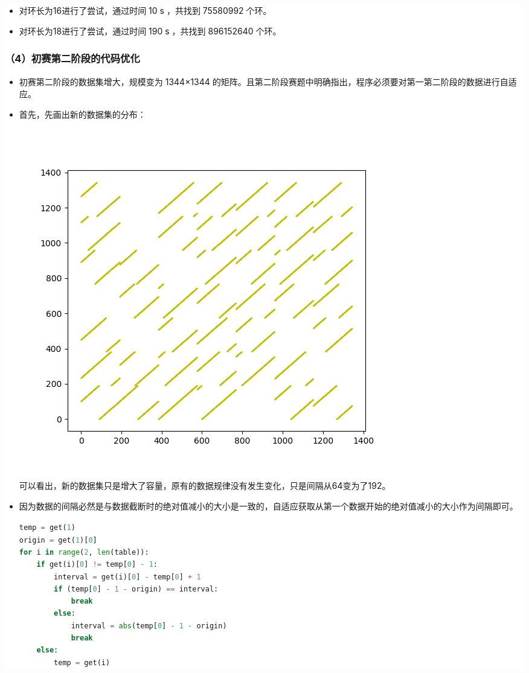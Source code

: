    - 对环长为16进行了尝试，通过时间 10 s ，共找到 75580992 个环。

   - 对环长为18进行了尝试，通过时间 190 s ，共找到 896152640 个环。

### （4）初赛第二阶段的代码优化

- 初赛第二阶段的数据集增大，规模变为 1344×1344 的矩阵。且第二阶段赛题中明确指出，程序必须要对第一第二阶段的数据进行自适应。

- 首先，先画出新的数据集的分布：

  ![Snipaste_2020-04-30_14-47-46](img/提交的代码思路/观察数据2.png)

  可以看出，新的数据集只是增大了容量，原有的数据规律没有发生变化，只是间隔从64变为了192。

- 因为数据的间隔必然是与数据截断时的绝对值减小的大小是一致的，自适应获取从第一个数据开始的绝对值减小的大小作为间隔即可。

  ```python
  temp = get(1)
  origin = get(1)[0]
  for i in range(2, len(table)):
      if get(i)[0] != temp[0] - 1:
          interval = get(i)[0] - temp[0] + 1
          if (temp[0] - 1 - origin) == interval:
              break
          else:
              interval = abs(temp[0] - 1 - origin)
              break
      else:
          temp = get(i)
  ```

